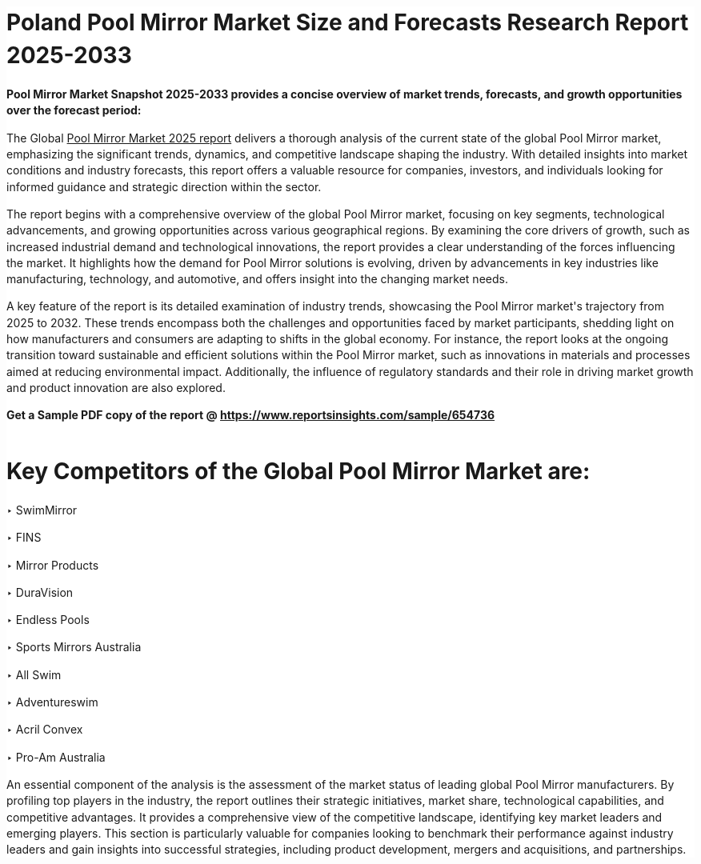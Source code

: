 # Poland Pool Mirror Market Size and Forecasts Research Report 2025-2033

<strong>Pool Mirror Market Snapshot 2025-2033 provides a concise overview of market trends, forecasts, and growth opportunities over the forecast period:</strong>

The Global <a href=https://www.reportsinsights.com/sample/654736>Pool Mirror Market 2025 report</a> delivers a thorough analysis of the current state of the global Pool Mirror market, emphasizing the significant trends, dynamics, and competitive landscape shaping the industry. With detailed insights into market conditions and industry forecasts, this report offers a valuable resource for companies, investors, and individuals looking for informed guidance and strategic direction within the sector.

The report begins with a comprehensive overview of the global Pool Mirror market, focusing on key segments, technological advancements, and growing opportunities across various geographical regions. By examining the core drivers of growth, such as increased industrial demand and technological innovations, the report provides a clear understanding of the forces influencing the market. It highlights how the demand for Pool Mirror solutions is evolving, driven by advancements in key industries like manufacturing, technology, and automotive, and offers insight into the changing market needs.

A key feature of the report is its detailed examination of industry trends, showcasing the Pool Mirror market's trajectory from 2025 to 2032. These trends encompass both the challenges and opportunities faced by market participants, shedding light on how manufacturers and consumers are adapting to shifts in the global economy. For instance, the report looks at the ongoing transition toward sustainable and efficient solutions within the Pool Mirror market, such as innovations in materials and processes aimed at reducing environmental impact. Additionally, the influence of regulatory standards and their role in driving market growth and product innovation are also explored.

<strong>Get a Sample PDF copy of the report @ <a href=https://www.reportsinsights.com/sample/654736>https://www.reportsinsights.com/sample/654736</a></strong>

# <strong>Key Competitors of the Global Pool Mirror Market are:</strong>

‣ SwimMirror

‣ FINS

‣ Mirror Products

‣ DuraVision

‣ Endless Pools

‣ Sports Mirrors Australia

‣ All Swim

‣ Adventureswim

‣ Acril Convex

‣ Pro-Am Australia

An essential component of the analysis is the assessment of the market status of leading global Pool Mirror manufacturers. By profiling top players in the industry, the report outlines their strategic initiatives, market share, technological capabilities, and competitive advantages. It provides a comprehensive view of the competitive landscape, identifying key market leaders and emerging players. This section is particularly valuable for companies looking to benchmark their performance against industry leaders and gain insights into successful strategies, including product development, mergers and acquisitions, and partnerships.
